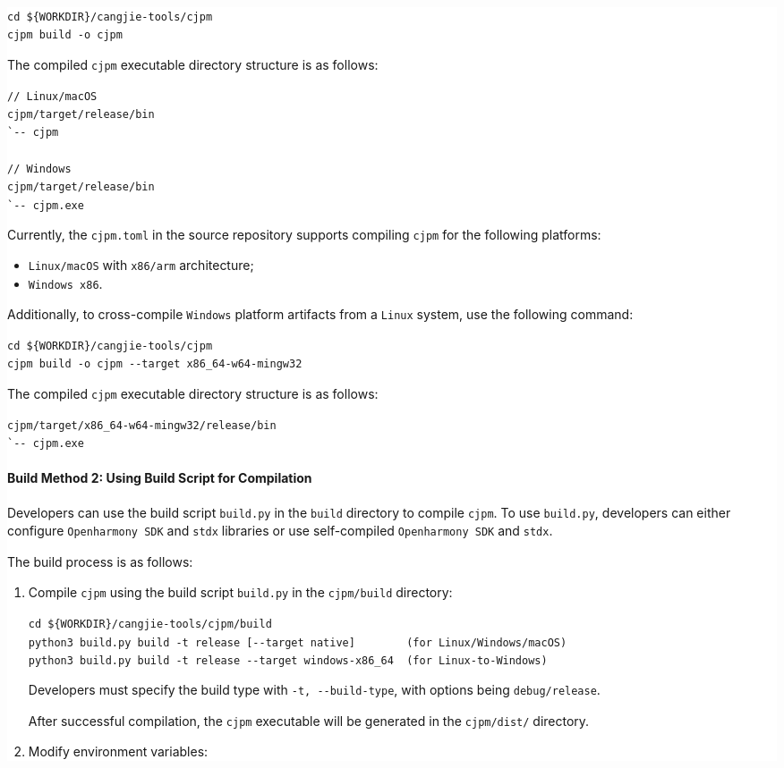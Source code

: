 ```
cd ${WORKDIR}/cangjie-tools/cjpm
cjpm build -o cjpm
```

The compiled `cjpm` executable directory structure is as follows:

```
// Linux/macOS
cjpm/target/release/bin
`-- cjpm

// Windows
cjpm/target/release/bin
`-- cjpm.exe
```

Currently, the `cjpm.toml` in the source repository supports compiling `cjpm` for the following platforms:
- `Linux/macOS` with `x86/arm` architecture;
- `Windows x86`.

Additionally, to cross-compile `Windows` platform artifacts from a `Linux` system, use the following command:

```
cd ${WORKDIR}/cangjie-tools/cjpm
cjpm build -o cjpm --target x86_64-w64-mingw32
```

The compiled `cjpm` executable directory structure is as follows:

```
cjpm/target/x86_64-w64-mingw32/release/bin
`-- cjpm.exe
```

#### Build Method 2: Using Build Script for Compilation

Developers can use the build script `build.py` in the `build` directory to compile `cjpm`. To use `build.py`, developers can either configure `Openharmony SDK` and `stdx` libraries or use self-compiled `Openharmony SDK` and `stdx`.

The build process is as follows:

1. Compile `cjpm` using the build script `build.py` in the `cjpm/build` directory:

    ```shell
    cd ${WORKDIR}/cangjie-tools/cjpm/build
    python3 build.py build -t release [--target native]        (for Linux/Windows/macOS)
    python3 build.py build -t release --target windows-x86_64  (for Linux-to-Windows)
    ```

    Developers must specify the build type with `-t, --build-type`, with options being `debug/release`.

    After successful compilation, the `cjpm` executable will be generated in the `cjpm/dist/` directory.

2. Modify environment variables:
